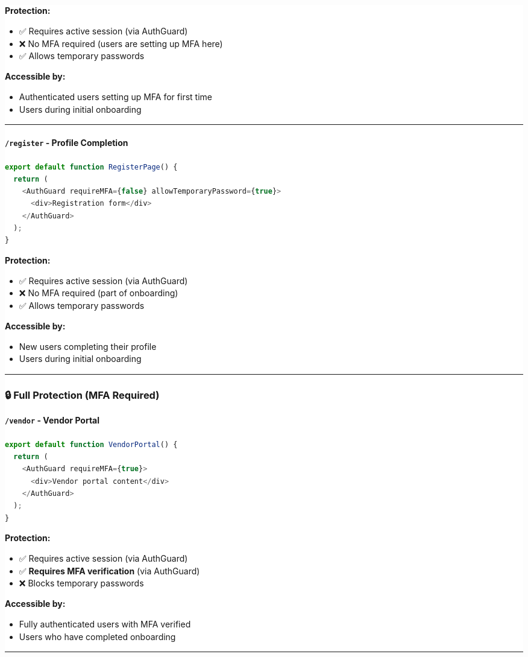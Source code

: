 **Protection:**
- ✅ Requires active session (via AuthGuard)
- ❌ No MFA required (users are setting up MFA here)
- ✅ Allows temporary passwords

**Accessible by:**
- Authenticated users setting up MFA for first time
- Users during initial onboarding

---

#### `/register` - Profile Completion
```typescript
export default function RegisterPage() {
  return (
    <AuthGuard requireMFA={false} allowTemporaryPassword={true}>
      <div>Registration form</div>
    </AuthGuard>
  );
}
```

**Protection:**
- ✅ Requires active session (via AuthGuard)
- ❌ No MFA required (part of onboarding)
- ✅ Allows temporary passwords

**Accessible by:**
- New users completing their profile
- Users during initial onboarding

---

### 🔒 Full Protection (MFA Required)

#### `/vendor` - Vendor Portal
```typescript
export default function VendorPortal() {
  return (
    <AuthGuard requireMFA={true}>
      <div>Vendor portal content</div>
    </AuthGuard>
  );
}
```

**Protection:**
- ✅ Requires active session (via AuthGuard)
- ✅ **Requires MFA verification** (via AuthGuard)
- ❌ Blocks temporary passwords

**Accessible by:**
- Fully authenticated users with MFA verified
- Users who have completed onboarding

---